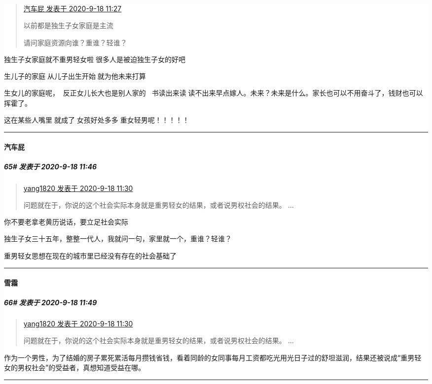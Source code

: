 
<blockquote><a href="httphttps://bbs.saraba1st.com/2b/forum.php?mod=redirect&amp;goto=findpost&amp;pid=48775468&amp;ptid=1960506" target="_blank">汽车屁 发表于 2020-9-18 11:27</a>

以前都是独生子女家庭是主流


请问家庭资源向谁？重谁？轻谁？</blockquote>
独生子女家庭就不重男轻女啦 很多人是被迫独生子女的好吧

生儿子的家庭 从儿子出生开始 就为他未来打算

生女儿的家庭呢，  反正女儿长大也是别人家的   书读出来读 读不出来早点嫁人。未来？未来是什么。家长也可以不用奋斗了，钱财也可以挥霍了。

这在某些人嘴里 就成了 女孩好处多多 重女轻男呢！！！！！








-----

####  汽车屁  
##### 65#       发表于 2020-9-18 11:46



<blockquote><a href="httphttps://bbs.saraba1st.com/2b/forum.php?mod=redirect&amp;goto=findpost&amp;pid=48775510&amp;ptid=1960506" target="_blank">yang1820 发表于 2020-9-18 11:30</a>

问题就在于，你说的这个社会实际本身就是重男轻女的结果，或者说男权社会的结果。 ...</blockquote>
你不要老拿老黄历说话，要立足社会实际


独生子女三十五年，整整一代人，我就问一句，家里就一个，重谁？轻谁？


重男轻女思想在现在的城市里已经没有存在的社会基础了









-----

####  雪霜  
##### 66#       发表于 2020-9-18 11:49



<blockquote><a href="httphttps://bbs.saraba1st.com/2b/forum.php?mod=redirect&amp;goto=findpost&amp;pid=48775510&amp;ptid=1960506" target="_blank">yang1820 发表于 2020-9-18 11:30</a>

问题就在于，你说的这个社会实际本身就是重男轻女的结果，或者说男权社会的结果。 ...</blockquote>
作为一个男性，为了结婚的房子累死累活每月攒钱省钱，看着同龄的女同事每月工资都吃光用光日子过的舒坦滋润，结果还被说成“重男轻女的男权社会”的受益者，真想知道受益在哪。







-----

